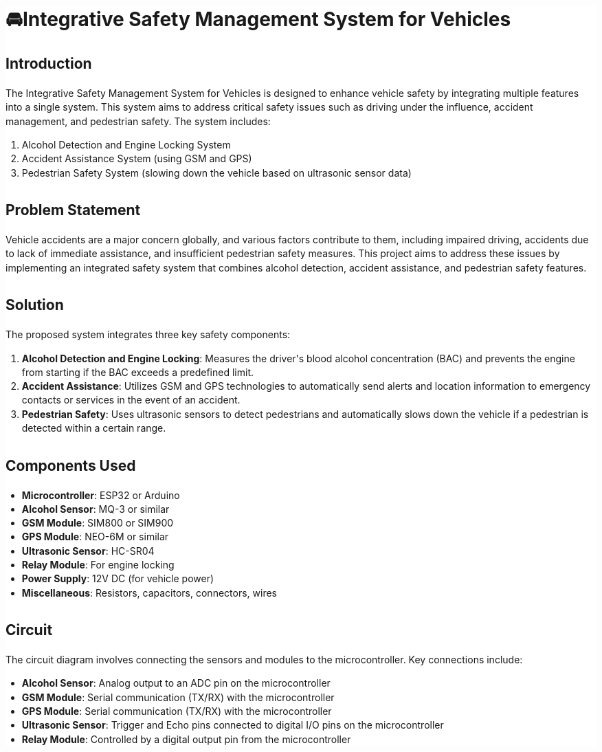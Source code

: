 # 🚘Integrative Safety Management System for Vehicles

## Introduction
The Integrative Safety Management System for Vehicles is designed to enhance vehicle safety by integrating multiple features into a single system.
This system aims to address critical safety issues such as driving under the influence, accident management, and pedestrian safety.
The system includes:
1. Alcohol Detection and Engine Locking System
2. Accident Assistance System (using GSM and GPS)
3. Pedestrian Safety System (slowing down the vehicle based on ultrasonic sensor data)

## Problem Statement
Vehicle accidents are a major concern globally, and various factors contribute to them, including impaired driving, accidents due to lack of immediate assistance, and insufficient pedestrian safety measures. This project aims to address these issues by implementing an integrated safety system that combines alcohol detection, accident assistance, and pedestrian safety features.

## Solution
The proposed system integrates three key safety components:
1. **Alcohol Detection and Engine Locking**: Measures the driver's blood alcohol concentration (BAC) and prevents the engine from starting if the BAC exceeds a predefined limit.
2. **Accident Assistance**: Utilizes GSM and GPS technologies to automatically send alerts and location information to emergency contacts or services in the event of an accident.
3. **Pedestrian Safety**: Uses ultrasonic sensors to detect pedestrians and automatically slows down the vehicle if a pedestrian is detected within a certain range.

## Components Used
- **Microcontroller**: ESP32 or Arduino
- **Alcohol Sensor**: MQ-3 or similar
- **GSM Module**: SIM800 or SIM900
- **GPS Module**: NEO-6M or similar
- **Ultrasonic Sensor**: HC-SR04
- **Relay Module**: For engine locking
- **Power Supply**: 12V DC (for vehicle power)
- **Miscellaneous**: Resistors, capacitors, connectors, wires

## Circuit
The circuit diagram involves connecting the sensors and modules to the microcontroller. Key connections include:
- **Alcohol Sensor**: Analog output to an ADC pin on the microcontroller
- **GSM Module**: Serial communication (TX/RX) with the microcontroller
- **GPS Module**: Serial communication (TX/RX) with the microcontroller
- **Ultrasonic Sensor**: Trigger and Echo pins connected to digital I/O pins on the microcontroller
- **Relay Module**: Controlled by a digital output pin from the microcontroller
